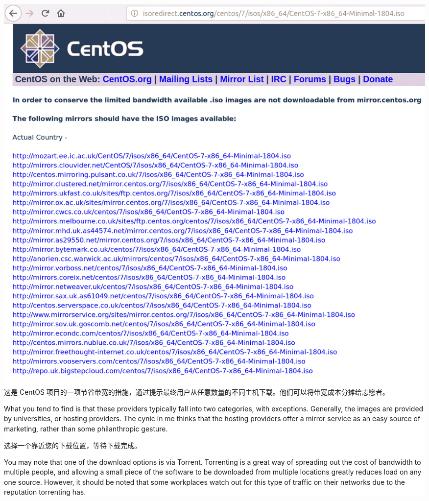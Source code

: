 ![](img/36bc9a7e-cc61-4b4f-b6a8-aa6b8d836e9c.png)

这是 CentOS 项目的一项节省带宽的措施，通过提示最终用户从任意数量的不同主机下载。他们可以将带宽成本分摊给志愿者。

What you tend to find is that these providers typically fall into two categories, with exceptions. Generally, the images are provided by universities, or hosting providers. The cynic in me thinks that the hosting providers offer a mirror service as an easy source of marketing, rather than some philanthropic gesture.

选择一个靠近您的下载位置，等待下载完成。

You may note that one of the download options is via Torrent. Torrenting is a great way of spreading out the cost of bandwidth to multiple people, and allowing a small piece of the software to be downloaded from multiple locations greatly reduces load on any one source. However, it should be noted that some workplaces watch out for this type of traffic on their networks due to the reputation torrenting has.
